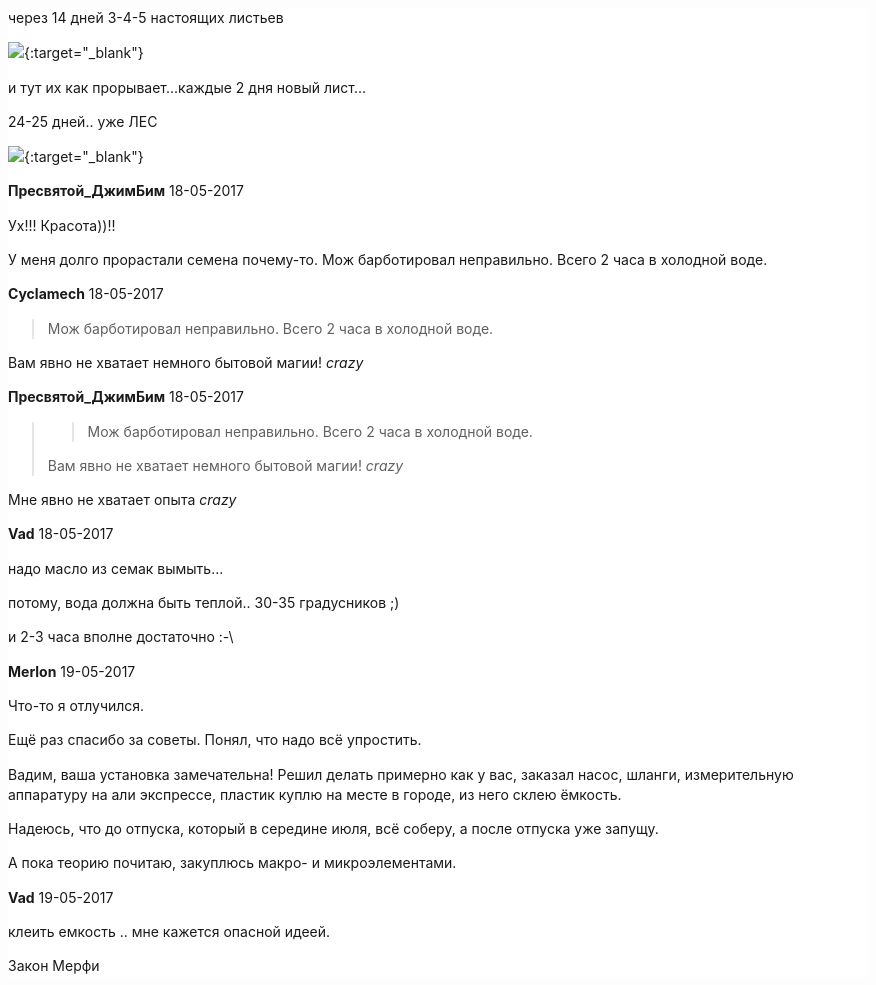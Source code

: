 через 14 дней 3-4-5 настоящих листьев

[![](/imagehost/thumbs/dscn5973.jpg)](https://t.me/ponics_ru_files/18509){:target="_blank"}

и тут их как прорывает...каждые 2 дня новый лист...

24-25 дней.. уже ЛЕС

[![](/imagehost/thumbs/dscn5983.jpg)](https://t.me/ponics_ru_files/18510){:target="_blank"}


**Пресвятой_ДжимБим** 18-05-2017

Ух!!! Красота))!!

У меня долго прорастали семена почему-то. Мож барботировал неправильно. Всего 2 часа в холодной воде.


**Cyclamech** 18-05-2017

> Мож барботировал неправильно. Всего 2 часа в холодной воде.

Вам явно не хватает немного бытовой магии! *crazy*


**Пресвятой_ДжимБим** 18-05-2017

> > Мож барботировал неправильно. Всего 2 часа в холодной воде.
> 
> 
> 
> Вам явно не хватает немного бытовой магии! *crazy*

Мне явно не хватает опыта *crazy*


**Vad** 18-05-2017

надо масло из семак вымыть...

потому, вода должна быть теплой.. 30-35 градусников ;)

и 2-3 часа вполне достаточно :-\


**Merlon** 19-05-2017

Что-то я отлучился.

Ещё раз спасибо за советы. Понял, что надо всё упростить.

Вадим, ваша установка замечательна! Решил делать примерно как у вас, заказал насос, шланги, измерительную аппаратуру на али экспрессе, пластик куплю на месте в городе, из него склею ёмкость.

Надеюсь, что до отпуска, который в середине июля, всё соберу, а после отпуска уже запущу.

А пока теорию почитаю, закуплюсь макро- и микроэлементами.


**Vad** 19-05-2017

клеить емкость .. мне кажется опасной идеей.

Закон Мерфи
